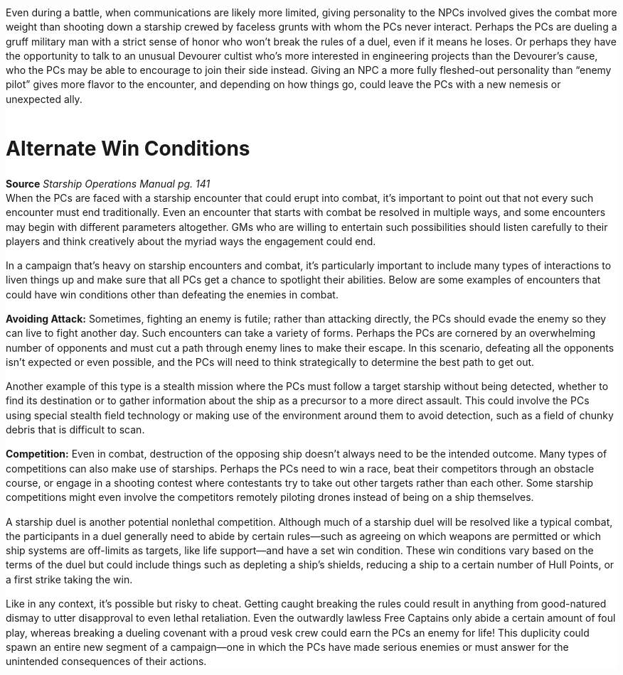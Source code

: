 Even during a battle, when communications are likely more limited, giving personality to the NPCs involved gives the combat more weight than shooting down a starship crewed by faceless grunts with whom the PCs never interact. Perhaps the PCs are dueling a gruff military man with a strict sense of honor who won’t break the rules of a duel, even if it means he loses. Or perhaps they have the opportunity to talk to an unusual Devourer cultist who’s more interested in engineering projects than the Devourer’s cause, who the PCs may be able to encourage to join their side instead. Giving an NPC a more fully fleshed-out personality than “enemy pilot” gives more flavor to the encounter, and depending on how things go, could leave the PCs with a new nemesis or unexpected ally.  

# Alternate Win Conditions

**Source** _Starship Operations Manual pg. 141_  
When the PCs are faced with a starship encounter that could erupt into combat, it’s important to point out that not every such encounter must end traditionally. Even an encounter that starts with combat be resolved in multiple ways, and some encounters may begin with different parameters altogether. GMs who are willing to entertain such possibilities should listen carefully to their players and think creatively about the myriad ways the engagement could end.  
  
In a campaign that’s heavy on starship encounters and combat, it’s particularly important to include many types of interactions to liven things up and make sure that all PCs get a chance to spotlight their abilities. Below are some examples of encounters that could have win conditions other than defeating the enemies in combat.  
  
**Avoiding Attack:** Sometimes, fighting an enemy is futile; rather than attacking directly, the PCs should evade the enemy so they can live to fight another day. Such encounters can take a variety of forms. Perhaps the PCs are cornered by an overwhelming number of opponents and must cut a path through enemy lines to make their escape. In this scenario, defeating all the opponents isn’t expected or even possible, and the PCs will need to think strategically to determine the best path to get out.  
  
Another example of this type is a stealth mission where the PCs must follow a target starship without being detected, whether to find its destination or to gather information about the ship as a precursor to a more direct assault. This could involve the PCs using special stealth field technology or making use of the environment around them to avoid detection, such as a field of chunky debris that is difficult to scan.  
  
**Competition:** Even in combat, destruction of the opposing ship doesn’t always need to be the intended outcome. Many types of competitions can also make use of starships. Perhaps the PCs need to win a race, beat their competitors through an obstacle course, or engage in a shooting contest where contestants try to take out other targets rather than each other. Some starship competitions might even involve the competitors remotely piloting drones instead of being on a ship themselves.  
  
A starship duel is another potential nonlethal competition. Although much of a starship duel will be resolved like a typical combat, the participants in a duel generally need to abide by certain rules—such as agreeing on which weapons are permitted or which ship systems are off-limits as targets, like life support—and have a set win condition. These win conditions vary based on the terms of the duel but could include things such as depleting a ship’s shields, reducing a ship to a certain number of Hull Points, or a first strike taking the win.  
  
Like in any context, it’s possible but risky to cheat. Getting caught breaking the rules could result in anything from good-natured dismay to utter disapproval to even lethal retaliation. Even the outwardly lawless Free Captains only abide a certain amount of foul play, whereas breaking a dueling covenant with a proud vesk crew could earn the PCs an enemy for life! This duplicity could spawn an entire new segment of a campaign—one in which the PCs have made serious enemies or must answer for the unintended consequences of their actions.  
  